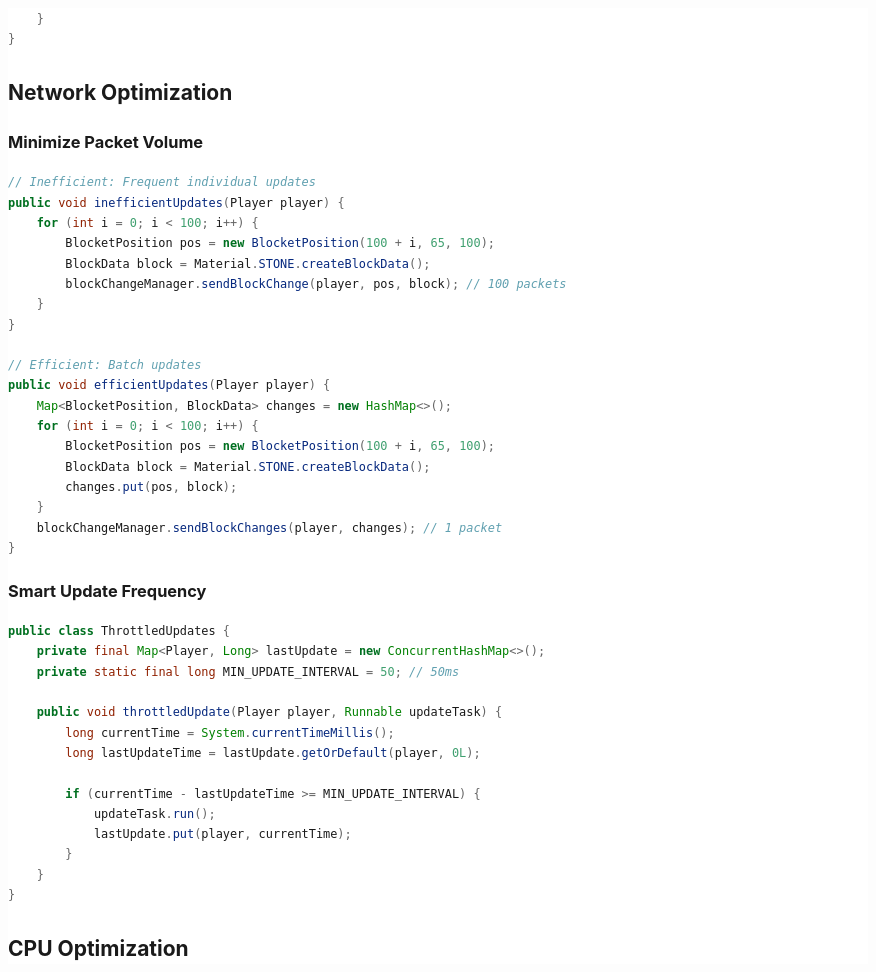 ```java
    }
}
```

## Network Optimization

### Minimize Packet Volume

```java
// Inefficient: Frequent individual updates
public void inefficientUpdates(Player player) {
    for (int i = 0; i < 100; i++) {
        BlocketPosition pos = new BlocketPosition(100 + i, 65, 100);
        BlockData block = Material.STONE.createBlockData();
        blockChangeManager.sendBlockChange(player, pos, block); // 100 packets
    }
}

// Efficient: Batch updates
public void efficientUpdates(Player player) {
    Map<BlocketPosition, BlockData> changes = new HashMap<>();
    for (int i = 0; i < 100; i++) {
        BlocketPosition pos = new BlocketPosition(100 + i, 65, 100);
        BlockData block = Material.STONE.createBlockData();
        changes.put(pos, block);
    }
    blockChangeManager.sendBlockChanges(player, changes); // 1 packet
}
```

### Smart Update Frequency

```java
public class ThrottledUpdates {
    private final Map<Player, Long> lastUpdate = new ConcurrentHashMap<>();
    private static final long MIN_UPDATE_INTERVAL = 50; // 50ms
    
    public void throttledUpdate(Player player, Runnable updateTask) {
        long currentTime = System.currentTimeMillis();
        long lastUpdateTime = lastUpdate.getOrDefault(player, 0L);
        
        if (currentTime - lastUpdateTime >= MIN_UPDATE_INTERVAL) {
            updateTask.run();
            lastUpdate.put(player, currentTime);
        }
    }
}
```

## CPU Optimization

